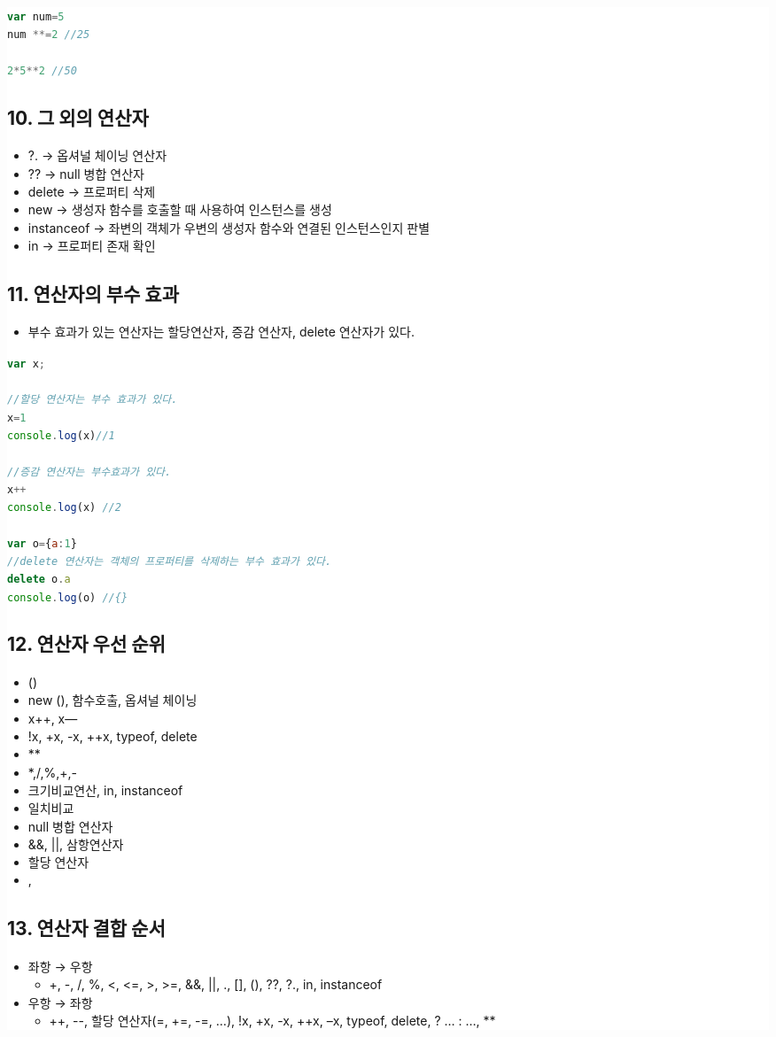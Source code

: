```jsx
var num=5
num **=2 //25

2*5**2 //50
```

## 10. 그 외의 연산자

- ?. → 옵셔널 체이닝 연산자
- ?? → null 병합 연산자
- delete → 프로퍼티 삭제
- new → 생성자 함수를 호출할 때 사용하여 인스턴스를 생성
- instanceof → 좌변의 객체가 우변의 생성자 함수와 연결된 인스턴스인지 판별
- in → 프로퍼티 존재 확인

## 11. 연산자의 부수 효과

- 부수 효과가 있는 연산자는 할당연산자, 증감 연산자, delete 연산자가 있다.

```jsx
var x;

//할당 연산자는 부수 효과가 있다.
x=1
console.log(x)//1

//증감 연산자는 부수효과가 있다.
x++
console.log(x) //2

var o={a:1}
//delete 연산자는 객체의 프로퍼티를 삭제하는 부수 효과가 있다.
delete o.a
console.log(o) //{}
```

## 12. 연산자 우선 순위

- ()
- new (), 함수호출, 옵셔널 체이닝
- x++, x—
- !x, +x, -x, ++x, typeof, delete
- **
- *,/,%,+,-
- 크기비교연산, in, instanceof
- 일치비교
- null 병합 연산자
- &&, ||, 삼항연산자
- 할당 연산자
- ,

## 13. 연산자 결합 순서

- 좌항 → 우항
    - +, -, /, %, <, <=, >, >=, &&, ||, ., [], (), ??, ?., in, instanceof
- 우항 → 좌항
    - ++, --, 할당 연산자(=, +=, -=, …), !x, +x, -x, ++x, –x, typeof, delete, ? … : …, **
